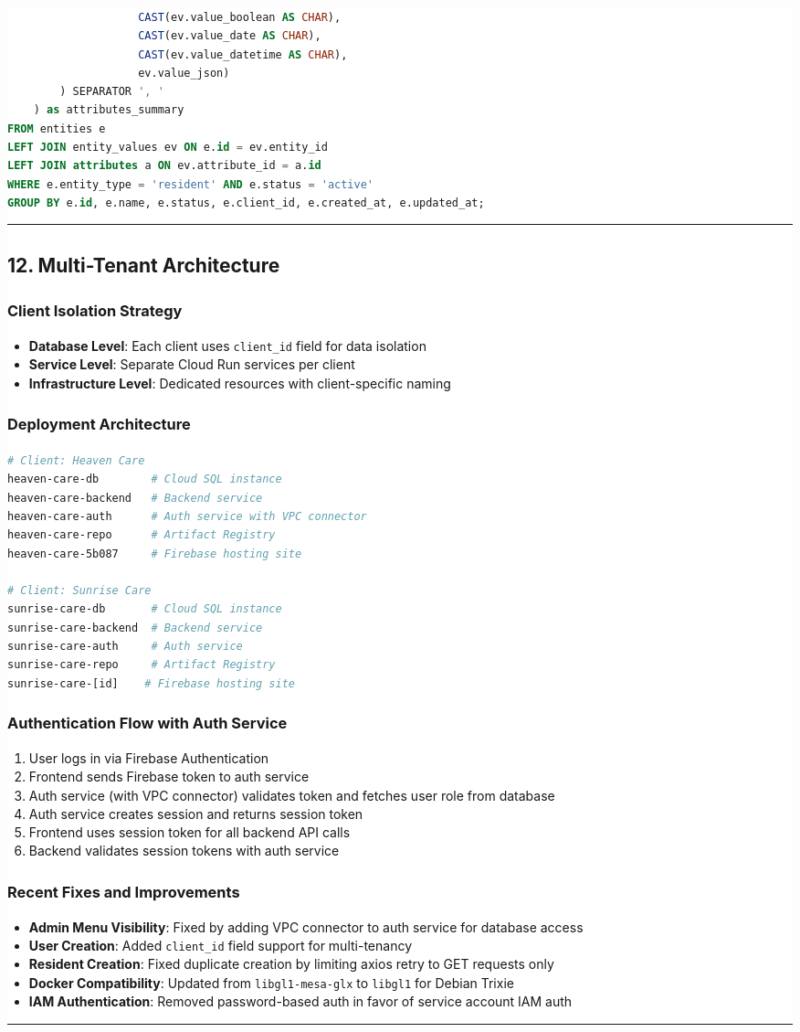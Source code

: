 ```sql
                    CAST(ev.value_boolean AS CHAR),
                    CAST(ev.value_date AS CHAR),
                    CAST(ev.value_datetime AS CHAR),
                    ev.value_json)
        ) SEPARATOR ', '
    ) as attributes_summary
FROM entities e
LEFT JOIN entity_values ev ON e.id = ev.entity_id
LEFT JOIN attributes a ON ev.attribute_id = a.id
WHERE e.entity_type = 'resident' AND e.status = 'active'
GROUP BY e.id, e.name, e.status, e.client_id, e.created_at, e.updated_at;
```

---

## 12. Multi-Tenant Architecture

### Client Isolation Strategy
- **Database Level**: Each client uses `client_id` field for data isolation
- **Service Level**: Separate Cloud Run services per client
- **Infrastructure Level**: Dedicated resources with client-specific naming

### Deployment Architecture
```bash
# Client: Heaven Care
heaven-care-db        # Cloud SQL instance
heaven-care-backend   # Backend service
heaven-care-auth      # Auth service with VPC connector
heaven-care-repo      # Artifact Registry
heaven-care-5b087     # Firebase hosting site

# Client: Sunrise Care
sunrise-care-db       # Cloud SQL instance
sunrise-care-backend  # Backend service
sunrise-care-auth     # Auth service
sunrise-care-repo     # Artifact Registry
sunrise-care-[id]    # Firebase hosting site
```

### Authentication Flow with Auth Service
1. User logs in via Firebase Authentication
2. Frontend sends Firebase token to auth service
3. Auth service (with VPC connector) validates token and fetches user role from database
4. Auth service creates session and returns session token
5. Frontend uses session token for all backend API calls
6. Backend validates session tokens with auth service

### Recent Fixes and Improvements
- **Admin Menu Visibility**: Fixed by adding VPC connector to auth service for database access
- **User Creation**: Added `client_id` field support for multi-tenancy
- **Resident Creation**: Fixed duplicate creation by limiting axios retry to GET requests only
- **Docker Compatibility**: Updated from `libgl1-mesa-glx` to `libgl1` for Debian Trixie
- **IAM Authentication**: Removed password-based auth in favor of service account IAM auth

---